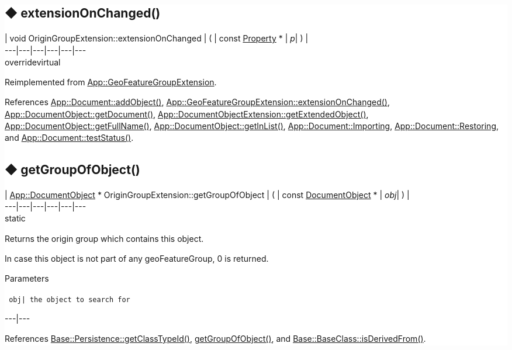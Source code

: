 ## ◆ extensionOnChanged()

| void OriginGroupExtension::extensionOnChanged  | ( | const [Property](../../d0/da9/classApp_1_1Property.html) *  | _p_| ) |   
---|---|---|---|---|---  
overridevirtual  
  
Reimplemented from
[App::GeoFeatureGroupExtension](../../de/df0/classApp_1_1GeoFeatureGroupExtension.html#ab40bda05c2ff03c0200d7eb2063af487).

References
[App::Document::addObject()](../../d8/d3e/classApp_1_1Document.html#a69093ef0f34149c5cedb0838a845d771),
[App::GeoFeatureGroupExtension::extensionOnChanged()](../../de/df0/classApp_1_1GeoFeatureGroupExtension.html#ab40bda05c2ff03c0200d7eb2063af487),
[App::DocumentObject::getDocument()](../../d2/de4/classApp_1_1DocumentObject.html#a9a3e2b0468b67170df03c0e93cd752b2),
[App::DocumentObjectExtension::getExtendedObject()](../../d4/d81/classApp_1_1DocumentObjectExtension.html#a2f7cb30df26cc640a224640397938705),
[App::DocumentObject::getFullName()](../../d2/de4/classApp_1_1DocumentObject.html#ab9ad25e711d56a5d6c8ba0f7638a8a62),
[App::DocumentObject::getInList()](../../d2/de4/classApp_1_1DocumentObject.html#a40180ed535a541b857baead4eece53f5),
[App::Document::Importing](../../d8/d3e/classApp_1_1Document.html#a855dc0d75b717ed9dc70050a790fa553a3fcdf22c3e8c2aea788606a837c7d522),
[App::Document::Restoring](../../d8/d3e/classApp_1_1Document.html#a855dc0d75b717ed9dc70050a790fa553a3ad0fd87f9bec83cb5d1b8096b3b09ec),
and
[App::Document::testStatus()](../../d8/d3e/classApp_1_1Document.html#adf6ecec51088dd87cd3f28b9765e4a87).

## ◆ getGroupOfObject()

| [App::DocumentObject](../../d2/de4/classApp_1_1DocumentObject.html) * OriginGroupExtension::getGroupOfObject  | ( | const [DocumentObject](../../d2/de4/classApp_1_1DocumentObject.html) *  | _obj_| ) |   
---|---|---|---|---|---  
static  
  
Returns the origin group which contains this object.

In case this object is not part of any geoFeatureGroup, 0 is returned.

Parameters

     obj| the object to search for   
---|---  
  
References
[Base::Persistence::getClassTypeId()](../../d9/d25/classBase_1_1Persistence.html#aafa03b0c10b4f57d997555881be0ed56),
[getGroupOfObject()](../../da/d09/classApp_1_1OriginGroupExtension.html#aefe03f3ec93fce064aeca10ea5593d1b),
and
[Base::BaseClass::isDerivedFrom()](../../df/d4d/classBase_1_1BaseClass.html#ac0aa6b7835ac8a11363cf54d84c5c127).
